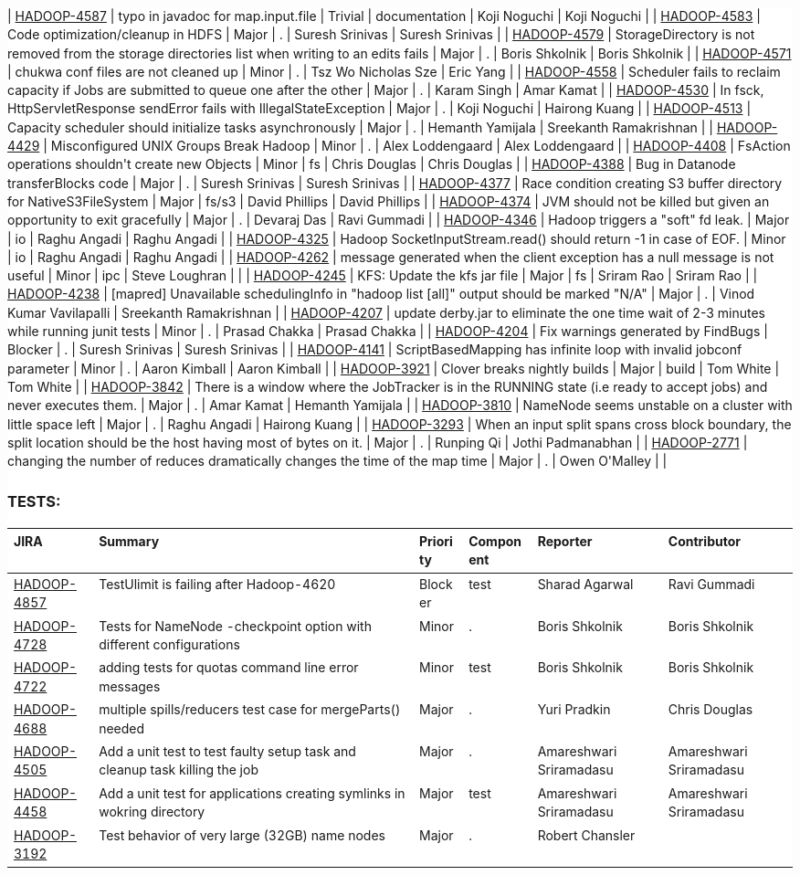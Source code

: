 | [HADOOP-4587](https://issues.apache.org/jira/browse/HADOOP-4587) | typo in javadoc for map.input.file |  Trivial | documentation | Koji Noguchi | Koji Noguchi |
| [HADOOP-4583](https://issues.apache.org/jira/browse/HADOOP-4583) | Code optimization/cleanup in HDFS |  Major | . | Suresh Srinivas | Suresh Srinivas |
| [HADOOP-4579](https://issues.apache.org/jira/browse/HADOOP-4579) | StorageDirectory is not removed from the storage directories list when writing to an edits fails |  Major | . | Boris Shkolnik | Boris Shkolnik |
| [HADOOP-4571](https://issues.apache.org/jira/browse/HADOOP-4571) | chukwa conf files are not cleaned up |  Minor | . | Tsz Wo Nicholas Sze | Eric Yang |
| [HADOOP-4558](https://issues.apache.org/jira/browse/HADOOP-4558) | Scheduler fails to reclaim capacity if Jobs are submitted to queue one after the other |  Major | . | Karam Singh | Amar Kamat |
| [HADOOP-4530](https://issues.apache.org/jira/browse/HADOOP-4530) | In fsck, HttpServletResponse sendError fails with IllegalStateException |  Major | . | Koji Noguchi | Hairong Kuang |
| [HADOOP-4513](https://issues.apache.org/jira/browse/HADOOP-4513) | Capacity scheduler should initialize tasks asynchronously |  Major | . | Hemanth Yamijala | Sreekanth Ramakrishnan |
| [HADOOP-4429](https://issues.apache.org/jira/browse/HADOOP-4429) | Misconfigured UNIX Groups Break Hadoop |  Minor | . | Alex Loddengaard | Alex Loddengaard |
| [HADOOP-4408](https://issues.apache.org/jira/browse/HADOOP-4408) | FsAction operations shouldn't create new Objects |  Minor | fs | Chris Douglas | Chris Douglas |
| [HADOOP-4388](https://issues.apache.org/jira/browse/HADOOP-4388) | Bug in Datanode transferBlocks code |  Major | . | Suresh Srinivas | Suresh Srinivas |
| [HADOOP-4377](https://issues.apache.org/jira/browse/HADOOP-4377) | Race condition creating S3 buffer directory for NativeS3FileSystem |  Major | fs/s3 | David Phillips | David Phillips |
| [HADOOP-4374](https://issues.apache.org/jira/browse/HADOOP-4374) | JVM should not be killed but given an opportunity to exit gracefully |  Major | . | Devaraj Das | Ravi Gummadi |
| [HADOOP-4346](https://issues.apache.org/jira/browse/HADOOP-4346) | Hadoop triggers a "soft" fd leak. |  Major | io | Raghu Angadi | Raghu Angadi |
| [HADOOP-4325](https://issues.apache.org/jira/browse/HADOOP-4325) | Hadoop SocketInputStream.read() should return -1 in case of EOF. |  Minor | io | Raghu Angadi | Raghu Angadi |
| [HADOOP-4262](https://issues.apache.org/jira/browse/HADOOP-4262) | message generated when the client exception has a null message is not useful |  Minor | ipc | Steve Loughran |  |
| [HADOOP-4245](https://issues.apache.org/jira/browse/HADOOP-4245) | KFS: Update the kfs jar file |  Major | fs | Sriram Rao | Sriram Rao |
| [HADOOP-4238](https://issues.apache.org/jira/browse/HADOOP-4238) | [mapred] Unavailable schedulingInfo in "hadoop list [all]" output should be marked "N/A" |  Major | . | Vinod Kumar Vavilapalli | Sreekanth Ramakrishnan |
| [HADOOP-4207](https://issues.apache.org/jira/browse/HADOOP-4207) | update derby.jar to eliminate the one time wait of 2-3 minutes while running junit tests |  Minor | . | Prasad Chakka | Prasad Chakka |
| [HADOOP-4204](https://issues.apache.org/jira/browse/HADOOP-4204) | Fix warnings generated by FindBugs |  Blocker | . | Suresh Srinivas | Suresh Srinivas |
| [HADOOP-4141](https://issues.apache.org/jira/browse/HADOOP-4141) | ScriptBasedMapping has infinite loop with invalid jobconf parameter |  Minor | . | Aaron Kimball | Aaron Kimball |
| [HADOOP-3921](https://issues.apache.org/jira/browse/HADOOP-3921) | Clover breaks nightly builds |  Major | build | Tom White | Tom White |
| [HADOOP-3842](https://issues.apache.org/jira/browse/HADOOP-3842) | There is a window where the JobTracker is in the RUNNING state (i.e ready to accept jobs) and never executes them. |  Major | . | Amar Kamat | Hemanth Yamijala |
| [HADOOP-3810](https://issues.apache.org/jira/browse/HADOOP-3810) | NameNode seems unstable on a cluster with little space left |  Major | . | Raghu Angadi | Hairong Kuang |
| [HADOOP-3293](https://issues.apache.org/jira/browse/HADOOP-3293) | When an input split spans cross block boundary, the split location should be the host having most of bytes on it. |  Major | . | Runping Qi | Jothi Padmanabhan |
| [HADOOP-2771](https://issues.apache.org/jira/browse/HADOOP-2771) | changing the number of reduces dramatically changes the time of the map time |  Major | . | Owen O'Malley |  |


### TESTS:

| JIRA | Summary | Priority | Component | Reporter | Contributor |
|:---- |:---- | :--- |:---- |:---- |:---- |
| [HADOOP-4857](https://issues.apache.org/jira/browse/HADOOP-4857) | TestUlimit is failing after Hadoop-4620 |  Blocker | test | Sharad Agarwal | Ravi Gummadi |
| [HADOOP-4728](https://issues.apache.org/jira/browse/HADOOP-4728) | Tests for NameNode -checkpoint option with different configurations |  Minor | . | Boris Shkolnik | Boris Shkolnik |
| [HADOOP-4722](https://issues.apache.org/jira/browse/HADOOP-4722) | adding tests for quotas command line error  messages |  Minor | test | Boris Shkolnik | Boris Shkolnik |
| [HADOOP-4688](https://issues.apache.org/jira/browse/HADOOP-4688) | multiple spills/reducers test case for mergeParts() needed |  Major | . | Yuri Pradkin | Chris Douglas |
| [HADOOP-4505](https://issues.apache.org/jira/browse/HADOOP-4505) | Add a unit test to test faulty setup task and cleanup task killing the job |  Major | . | Amareshwari Sriramadasu | Amareshwari Sriramadasu |
| [HADOOP-4458](https://issues.apache.org/jira/browse/HADOOP-4458) | Add a unit test for applications creating symlinks in wokring  directory |  Major | test | Amareshwari Sriramadasu | Amareshwari Sriramadasu |
| [HADOOP-3192](https://issues.apache.org/jira/browse/HADOOP-3192) | Test behavior of very large (32GB) name nodes |  Major | . | Robert Chansler |  |
